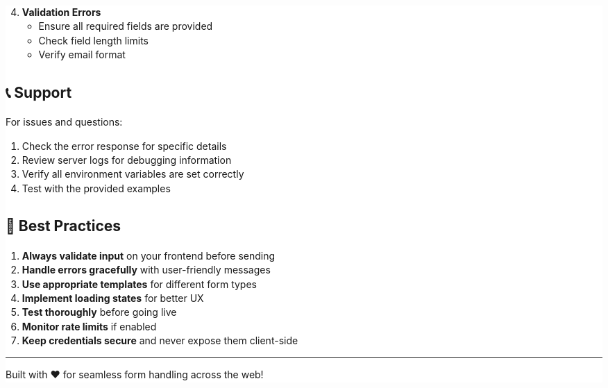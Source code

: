4. **Validation Errors**
   - Ensure all required fields are provided
   - Check field length limits
   - Verify email format

## 📞 Support

For issues and questions:
1. Check the error response for specific details
2. Review server logs for debugging information
3. Verify all environment variables are set correctly
4. Test with the provided examples

## 🎯 Best Practices

1. **Always validate input** on your frontend before sending
2. **Handle errors gracefully** with user-friendly messages
3. **Use appropriate templates** for different form types
4. **Implement loading states** for better UX
5. **Test thoroughly** before going live
6. **Monitor rate limits** if enabled
7. **Keep credentials secure** and never expose them client-side

---

Built with ❤️ for seamless form handling across the web!
